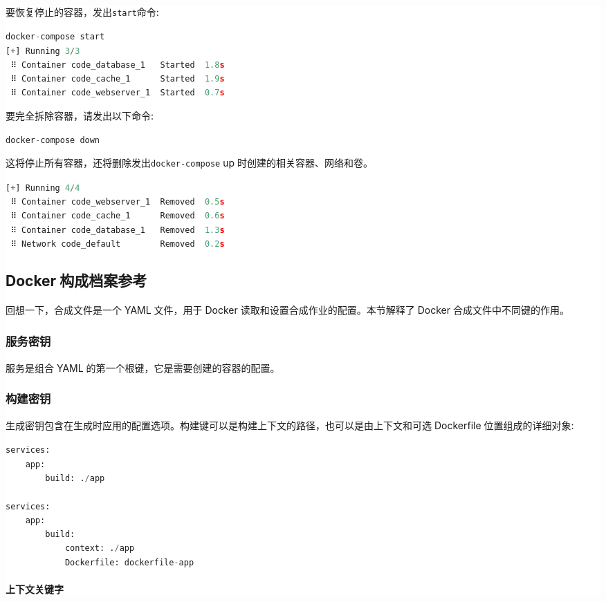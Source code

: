 要恢复停止的容器，发出`start`命令:

```py
docker-compose start
[+] Running 3/3
 ⠿ Container code_database_1   Started  1.8s
 ⠿ Container code_cache_1      Started  1.9s
 ⠿ Container code_webserver_1  Started  0.7s

```

要完全拆除容器，请发出以下命令:

```py
docker-compose down

```

这将停止所有容器，还将删除发出`docker-compose` up 时创建的相关容器、网络和卷。

```py
[+] Running 4/4
 ⠿ Container code_webserver_1  Removed  0.5s
 ⠿ Container code_cache_1      Removed  0.6s
 ⠿ Container code_database_1   Removed  1.3s
 ⠿ Network code_default        Removed  0.2s

```

## Docker 构成档案参考

回想一下，合成文件是一个 YAML 文件，用于 Docker 读取和设置合成作业的配置。本节解释了 Docker 合成文件中不同键的作用。

### 服务密钥

服务是组合 YAML 的第一个根键，它是需要创建的容器的配置。

### 构建密钥

生成密钥包含在生成时应用的配置选项。构建键可以是构建上下文的路径，也可以是由上下文和可选 Dockerfile 位置组成的详细对象:

```py
services:
    app:
        build: ./app

services:
    app:
        build:
            context: ./app
            Dockerfile: dockerfile-app

```

#### 上下文关键字
